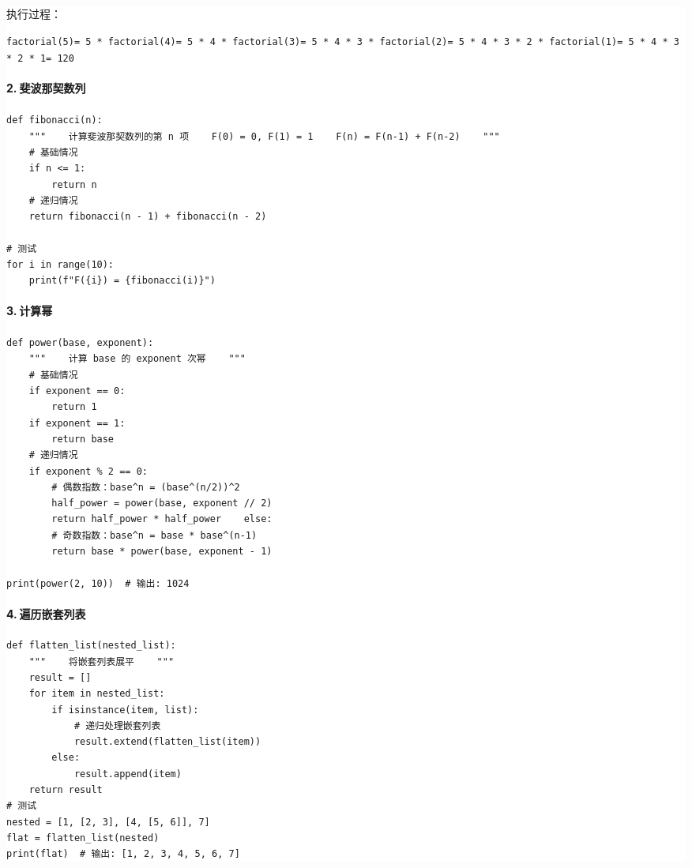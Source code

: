 执行过程：

```
factorial(5)= 5 * factorial(4)= 5 * 4 * factorial(3)= 5 * 4 * 3 * factorial(2)= 5 * 4 * 3 * 2 * factorial(1)= 5 * 4 * 3 * 2 * 1= 120
```

#### 2. 斐波那契数列

```
def fibonacci(n):
    """    计算斐波那契数列的第 n 项    F(0) = 0, F(1) = 1    F(n) = F(n-1) + F(n-2)    """
    # 基础情况
    if n <= 1:
        return n
    # 递归情况
    return fibonacci(n - 1) + fibonacci(n - 2)

# 测试
for i in range(10):
    print(f"F({i}) = {fibonacci(i)}")

```

#### 3. 计算幂

```
def power(base, exponent):
    """    计算 base 的 exponent 次幂    """
    # 基础情况
    if exponent == 0:
        return 1
    if exponent == 1:
        return base
    # 递归情况
    if exponent % 2 == 0:
        # 偶数指数：base^n = (base^(n/2))^2
        half_power = power(base, exponent // 2)
        return half_power * half_power    else:
        # 奇数指数：base^n = base * base^(n-1)
        return base * power(base, exponent - 1)

print(power(2, 10))  # 输出: 1024

```

#### 4. 遍历嵌套列表

```
def flatten_list(nested_list):
    """    将嵌套列表展平    """
    result = []
    for item in nested_list:
        if isinstance(item, list):
            # 递归处理嵌套列表
            result.extend(flatten_list(item))
        else:
            result.append(item)
    return result
# 测试
nested = [1, [2, 3], [4, [5, 6]], 7]
flat = flatten_list(nested)
print(flat)  # 输出: [1, 2, 3, 4, 5, 6, 7]

```
